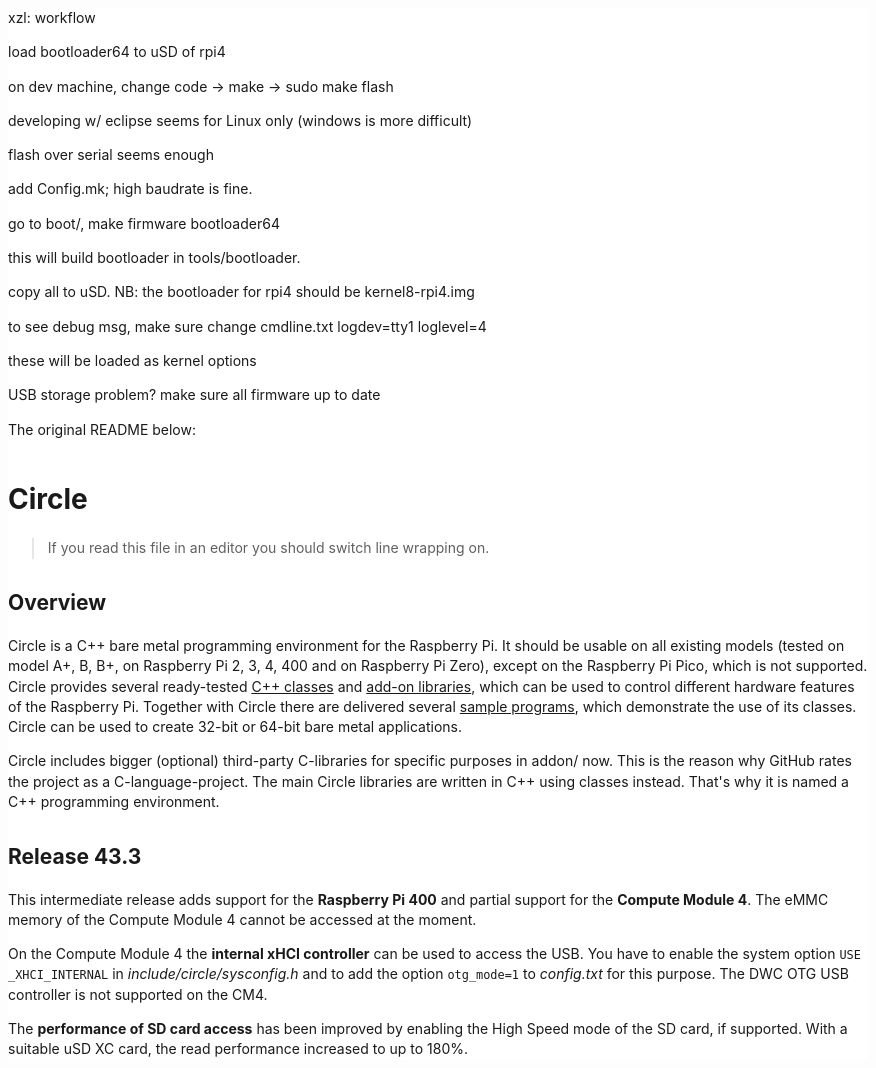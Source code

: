 xzl:  workflow

load bootloader64 to uSD of rpi4

on dev machine, change code -> make -> sudo make flash

developing w/ eclipse seems for Linux only (windows is more difficult)

flash over serial seems enough

add Config.mk; high baudrate is fine. 

go to boot/, 
make firmware bootloader64

this will build bootloader in tools/bootloader. 

copy all to uSD. NB: the bootloader for rpi4 should be kernel8-rpi4.img

to see debug msg, make sure change cmdline.txt
logdev=tty1 loglevel=4

these will be loaded as kernel options

USB storage problem? make sure all firmware up to date

The original README below: 

Circle
======

> If you read this file in an editor you should switch line wrapping on.

Overview
--------

Circle is a C++ bare metal programming environment for the Raspberry Pi. It should be usable on all existing models (tested on model A+, B, B+, on Raspberry Pi 2, 3, 4, 400 and on Raspberry Pi Zero), except on the Raspberry Pi Pico, which is not supported. Circle provides several ready-tested [C++ classes](doc/classes.txt) and [add-on libraries](addon/README), which can be used to control different hardware features of the Raspberry Pi. Together with Circle there are delivered several [sample programs](sample/README), which demonstrate the use of its classes. Circle can be used to create 32-bit or 64-bit bare metal applications.

Circle includes bigger (optional) third-party C-libraries for specific purposes in addon/ now. This is the reason why GitHub rates the project as a C-language-project. The main Circle libraries are written in C++ using classes instead. That's why it is named a C++ programming environment.

Release 43.3
------------

This intermediate release adds support for the **Raspberry Pi 400** and partial support for the **Compute Module 4**. The eMMC memory of the Compute Module 4 cannot be accessed at the moment.

On the Compute Module 4 the **internal xHCI controller** can be used to access the USB. You have to enable the system option `USE_XHCI_INTERNAL` in *include/circle/sysconfig.h* and to add the option `otg_mode=1` to *config.txt* for this purpose. The DWC OTG USB controller is not supported on the CM4.

The **performance of SD card access** has been improved by enabling the High Speed mode of the SD card, if supported. With a suitable uSD XC card, the read performance increased to up to 180%.
